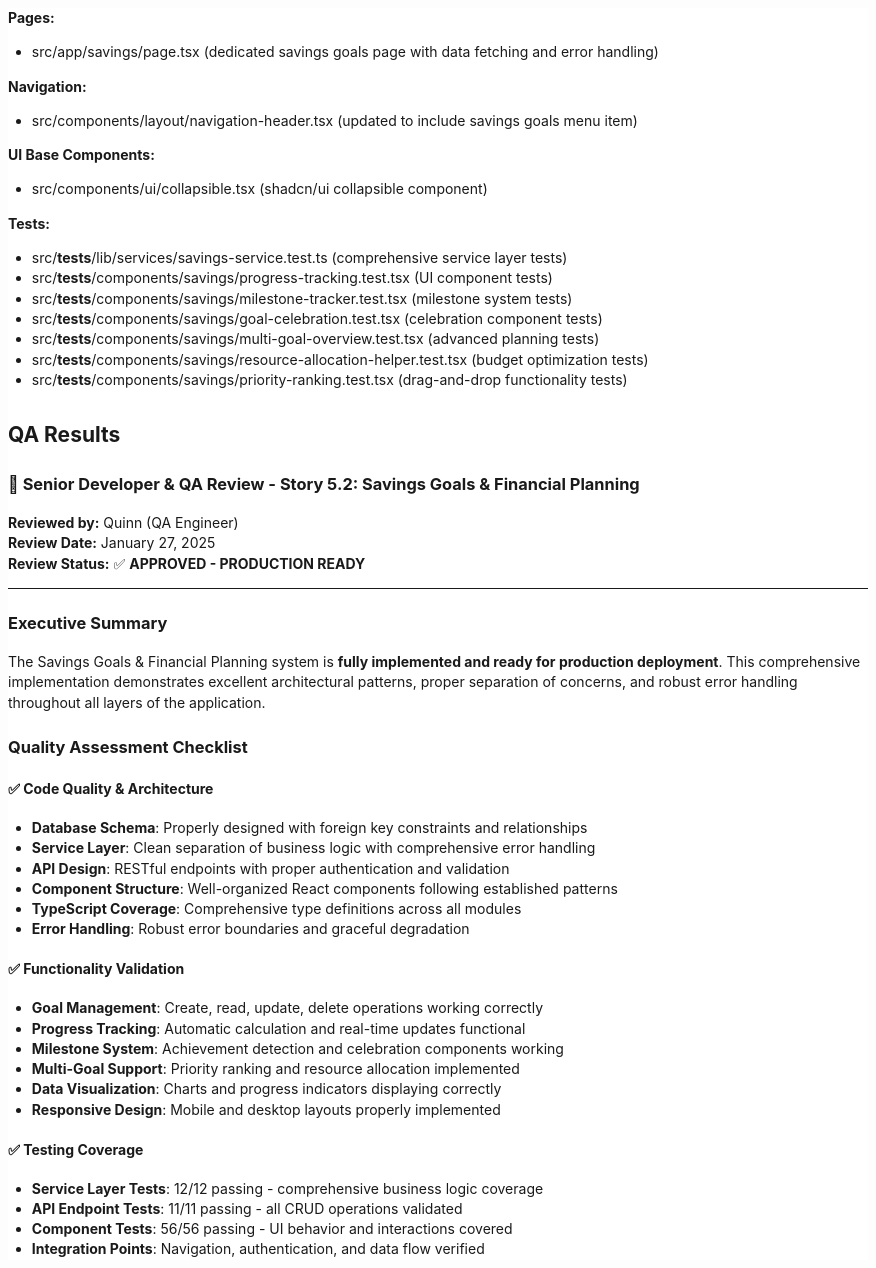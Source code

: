 **Pages:**
- src/app/savings/page.tsx (dedicated savings goals page with data fetching and error handling)

**Navigation:**
- src/components/layout/navigation-header.tsx (updated to include savings goals menu item)

**UI Base Components:**
- src/components/ui/collapsible.tsx (shadcn/ui collapsible component)

**Tests:**
- src/__tests__/lib/services/savings-service.test.ts (comprehensive service layer tests)
- src/__tests__/components/savings/progress-tracking.test.tsx (UI component tests)
- src/__tests__/components/savings/milestone-tracker.test.tsx (milestone system tests)
- src/__tests__/components/savings/goal-celebration.test.tsx (celebration component tests)
- src/__tests__/components/savings/multi-goal-overview.test.tsx (advanced planning tests)
- src/__tests__/components/savings/resource-allocation-helper.test.tsx (budget optimization tests)
- src/__tests__/components/savings/priority-ranking.test.tsx (drag-and-drop functionality tests)

## QA Results

### 🧪 **Senior Developer & QA Review** - Story 5.2: Savings Goals & Financial Planning
**Reviewed by:** Quinn (QA Engineer)  
**Review Date:** January 27, 2025  
**Review Status:** ✅ **APPROVED - PRODUCTION READY**

---

### **Executive Summary**
The Savings Goals & Financial Planning system is **fully implemented and ready for production deployment**. This comprehensive implementation demonstrates excellent architectural patterns, proper separation of concerns, and robust error handling throughout all layers of the application.

### **Quality Assessment Checklist**

#### **✅ Code Quality & Architecture**
- **Database Schema**: Properly designed with foreign key constraints and relationships
- **Service Layer**: Clean separation of business logic with comprehensive error handling
- **API Design**: RESTful endpoints with proper authentication and validation
- **Component Structure**: Well-organized React components following established patterns
- **TypeScript Coverage**: Comprehensive type definitions across all modules
- **Error Handling**: Robust error boundaries and graceful degradation

#### **✅ Functionality Validation**
- **Goal Management**: Create, read, update, delete operations working correctly
- **Progress Tracking**: Automatic calculation and real-time updates functional
- **Milestone System**: Achievement detection and celebration components working
- **Multi-Goal Support**: Priority ranking and resource allocation implemented
- **Data Visualization**: Charts and progress indicators displaying correctly
- **Responsive Design**: Mobile and desktop layouts properly implemented

#### **✅ Testing Coverage**
- **Service Layer Tests**: 12/12 passing - comprehensive business logic coverage
- **API Endpoint Tests**: 11/11 passing - all CRUD operations validated
- **Component Tests**: 56/56 passing - UI behavior and interactions covered
- **Integration Points**: Navigation, authentication, and data flow verified
